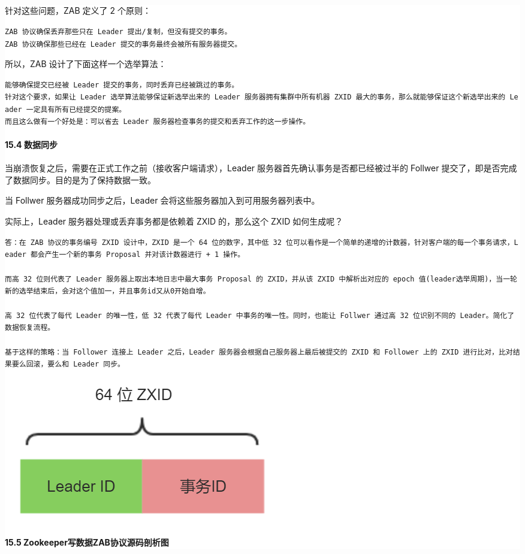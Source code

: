 针对这些问题，ZAB 定义了 2 个原则：

    ZAB 协议确保丢弃那些只在 Leader 提出/复制，但没有提交的事务。
    ZAB 协议确保那些已经在 Leader 提交的事务最终会被所有服务器提交。

所以，ZAB 设计了下面这样一个选举算法：

    能够确保提交已经被 Leader 提交的事务，同时丢弃已经被跳过的事务。
    针对这个要求，如果让 Leader 选举算法能够保证新选举出来的 Leader 服务器拥有集群中所有机器 ZXID 最大的事务，那么就能够保证这个新选举出来的 Leader 一定具有所有已经提交的提案。
    而且这么做有一个好处是：可以省去 Leader 服务器检查事务的提交和丢弃工作的这一步操作。

#### 15.4 数据同步

当崩溃恢复之后，需要在正式工作之前（接收客户端请求），Leader 服务器首先确认事务是否都已经被过半的 Follwer 提交了，即是否完成了数据同步。目的是为了保持数据一致。

当 Follwer 服务器成功同步之后，Leader 会将这些服务器加入到可用服务器列表中。

实际上，Leader 服务器处理或丢弃事务都是依赖着 ZXID 的，那么这个 ZXID 如何生成呢？

    答：在 ZAB 协议的事务编号 ZXID 设计中，ZXID 是一个 64 位的数字，其中低 32 位可以看作是一个简单的递增的计数器，针对客户端的每一个事务请求，Leader 都会产生一个新的事务 Proposal 并对该计数器进行 + 1 操作。

    而高 32 位则代表了 Leader 服务器上取出本地日志中最大事务 Proposal 的 ZXID，并从该 ZXID 中解析出对应的 epoch 值(leader选举周期)，当一轮新的选举结束后，会对这个值加一，并且事务id又从0开始自增。

    高 32 位代表了每代 Leader 的唯一性，低 32 代表了每代 Leader 中事务的唯一性。同时，也能让 Follwer 通过高 32 位识别不同的 Leader。简化了数据恢复流程。

    基于这样的策略：当 Follower 连接上 Leader 之后，Leader 服务器会根据自己服务器上最后被提交的 ZXID 和 Follower 上的 ZXID 进行比对，比对结果要么回滚，要么和 Leader 同步。

![zab-2](zookeeper.assets/zab-2.png)

#### 15.5 Zookeeper写数据ZAB协议源码剖析图
